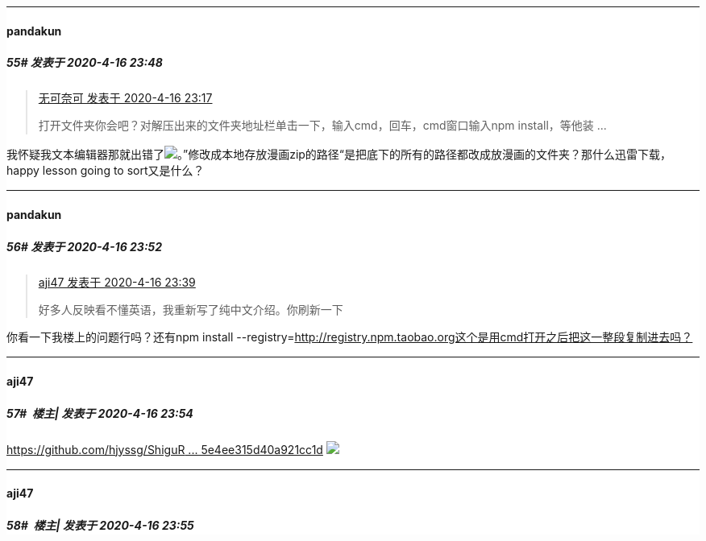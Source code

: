 





-----

####  pandakun  
##### 55#       发表于 2020-4-16 23:48



<blockquote><a href="httphttps://bbs.saraba1st.com/2b/forum.php?mod=redirect&amp;goto=findpost&amp;pid=47108302&amp;ptid=1924064" target="_blank">无可奈可 发表于 2020-4-16 23:17</a>

打开文件夹你会吧？对解压出来的文件夹地址栏单击一下，输入cmd，回车，cmd窗口输入npm install，等他装 ...</blockquote>
我怀疑我文本编辑器那就出错了<img src="https://static.saraba1st.com/image/smiley/face2017/002.png" referrerpolicy="no-referrer">。”修改成本地存放漫画zip的路径“是把底下的所有的路径都改成放漫画的文件夹？那什么迅雷下载，happy lesson going to sort又是什么？







-----

####  pandakun  
##### 56#       发表于 2020-4-16 23:52



<blockquote><a href="httphttps://bbs.saraba1st.com/2b/forum.php?mod=redirect&amp;goto=findpost&amp;pid=47108512&amp;ptid=1924064" target="_blank">aji47 发表于 2020-4-16 23:39</a>

好多人反映看不懂英语，我重新写了纯中文介绍。你刷新一下</blockquote>
你看一下我楼上的问题行吗？还有npm install --registry=http://registry.npm.taobao.org这个是用cmd打开之后把这一整段复制进去吗？







-----

####  aji47  
##### 57#         楼主| 发表于 2020-4-16 23:54



[https://github.com/hjyssg/ShiguR ... 5e4ee315d40a921cc1d](https://github.com/hjyssg/ShiguReader/commit/92197743fe4778352ad555e4ee315d40a921cc1d)
<img src="https://static.saraba1st.com/image/smiley/face2017/152.png" referrerpolicy="no-referrer">







-----

####  aji47  
##### 58#         楼主| 发表于 2020-4-16 23:55
